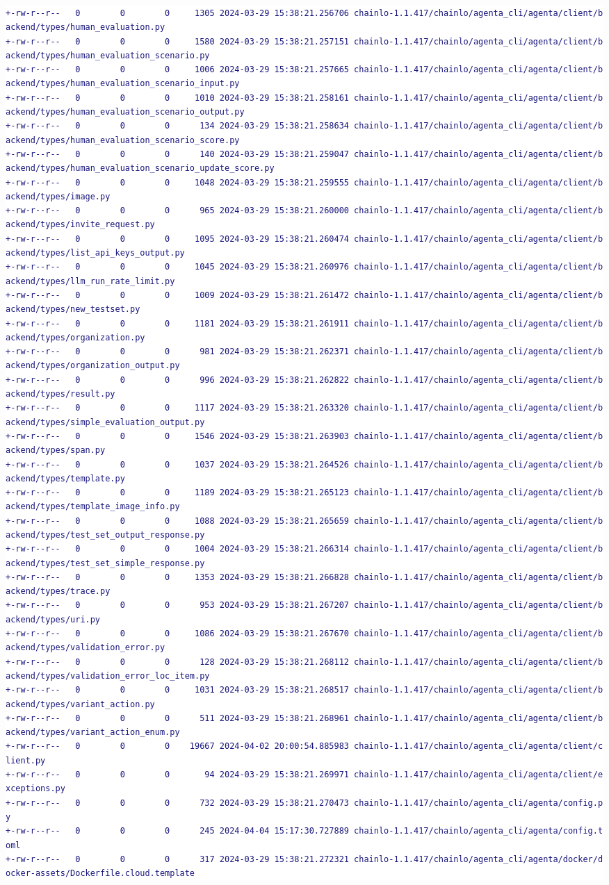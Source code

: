 ```diff
+-rw-r--r--   0        0        0     1305 2024-03-29 15:38:21.256706 chainlo-1.1.417/chainlo/agenta_cli/agenta/client/backend/types/human_evaluation.py
+-rw-r--r--   0        0        0     1580 2024-03-29 15:38:21.257151 chainlo-1.1.417/chainlo/agenta_cli/agenta/client/backend/types/human_evaluation_scenario.py
+-rw-r--r--   0        0        0     1006 2024-03-29 15:38:21.257665 chainlo-1.1.417/chainlo/agenta_cli/agenta/client/backend/types/human_evaluation_scenario_input.py
+-rw-r--r--   0        0        0     1010 2024-03-29 15:38:21.258161 chainlo-1.1.417/chainlo/agenta_cli/agenta/client/backend/types/human_evaluation_scenario_output.py
+-rw-r--r--   0        0        0      134 2024-03-29 15:38:21.258634 chainlo-1.1.417/chainlo/agenta_cli/agenta/client/backend/types/human_evaluation_scenario_score.py
+-rw-r--r--   0        0        0      140 2024-03-29 15:38:21.259047 chainlo-1.1.417/chainlo/agenta_cli/agenta/client/backend/types/human_evaluation_scenario_update_score.py
+-rw-r--r--   0        0        0     1048 2024-03-29 15:38:21.259555 chainlo-1.1.417/chainlo/agenta_cli/agenta/client/backend/types/image.py
+-rw-r--r--   0        0        0      965 2024-03-29 15:38:21.260000 chainlo-1.1.417/chainlo/agenta_cli/agenta/client/backend/types/invite_request.py
+-rw-r--r--   0        0        0     1095 2024-03-29 15:38:21.260474 chainlo-1.1.417/chainlo/agenta_cli/agenta/client/backend/types/list_api_keys_output.py
+-rw-r--r--   0        0        0     1045 2024-03-29 15:38:21.260976 chainlo-1.1.417/chainlo/agenta_cli/agenta/client/backend/types/llm_run_rate_limit.py
+-rw-r--r--   0        0        0     1009 2024-03-29 15:38:21.261472 chainlo-1.1.417/chainlo/agenta_cli/agenta/client/backend/types/new_testset.py
+-rw-r--r--   0        0        0     1181 2024-03-29 15:38:21.261911 chainlo-1.1.417/chainlo/agenta_cli/agenta/client/backend/types/organization.py
+-rw-r--r--   0        0        0      981 2024-03-29 15:38:21.262371 chainlo-1.1.417/chainlo/agenta_cli/agenta/client/backend/types/organization_output.py
+-rw-r--r--   0        0        0      996 2024-03-29 15:38:21.262822 chainlo-1.1.417/chainlo/agenta_cli/agenta/client/backend/types/result.py
+-rw-r--r--   0        0        0     1117 2024-03-29 15:38:21.263320 chainlo-1.1.417/chainlo/agenta_cli/agenta/client/backend/types/simple_evaluation_output.py
+-rw-r--r--   0        0        0     1546 2024-03-29 15:38:21.263903 chainlo-1.1.417/chainlo/agenta_cli/agenta/client/backend/types/span.py
+-rw-r--r--   0        0        0     1037 2024-03-29 15:38:21.264526 chainlo-1.1.417/chainlo/agenta_cli/agenta/client/backend/types/template.py
+-rw-r--r--   0        0        0     1189 2024-03-29 15:38:21.265123 chainlo-1.1.417/chainlo/agenta_cli/agenta/client/backend/types/template_image_info.py
+-rw-r--r--   0        0        0     1088 2024-03-29 15:38:21.265659 chainlo-1.1.417/chainlo/agenta_cli/agenta/client/backend/types/test_set_output_response.py
+-rw-r--r--   0        0        0     1004 2024-03-29 15:38:21.266314 chainlo-1.1.417/chainlo/agenta_cli/agenta/client/backend/types/test_set_simple_response.py
+-rw-r--r--   0        0        0     1353 2024-03-29 15:38:21.266828 chainlo-1.1.417/chainlo/agenta_cli/agenta/client/backend/types/trace.py
+-rw-r--r--   0        0        0      953 2024-03-29 15:38:21.267207 chainlo-1.1.417/chainlo/agenta_cli/agenta/client/backend/types/uri.py
+-rw-r--r--   0        0        0     1086 2024-03-29 15:38:21.267670 chainlo-1.1.417/chainlo/agenta_cli/agenta/client/backend/types/validation_error.py
+-rw-r--r--   0        0        0      128 2024-03-29 15:38:21.268112 chainlo-1.1.417/chainlo/agenta_cli/agenta/client/backend/types/validation_error_loc_item.py
+-rw-r--r--   0        0        0     1031 2024-03-29 15:38:21.268517 chainlo-1.1.417/chainlo/agenta_cli/agenta/client/backend/types/variant_action.py
+-rw-r--r--   0        0        0      511 2024-03-29 15:38:21.268961 chainlo-1.1.417/chainlo/agenta_cli/agenta/client/backend/types/variant_action_enum.py
+-rw-r--r--   0        0        0    19667 2024-04-02 20:00:54.885983 chainlo-1.1.417/chainlo/agenta_cli/agenta/client/client.py
+-rw-r--r--   0        0        0       94 2024-03-29 15:38:21.269971 chainlo-1.1.417/chainlo/agenta_cli/agenta/client/exceptions.py
+-rw-r--r--   0        0        0      732 2024-03-29 15:38:21.270473 chainlo-1.1.417/chainlo/agenta_cli/agenta/config.py
+-rw-r--r--   0        0        0      245 2024-04-04 15:17:30.727889 chainlo-1.1.417/chainlo/agenta_cli/agenta/config.toml
+-rw-r--r--   0        0        0      317 2024-03-29 15:38:21.272321 chainlo-1.1.417/chainlo/agenta_cli/agenta/docker/docker-assets/Dockerfile.cloud.template
```
